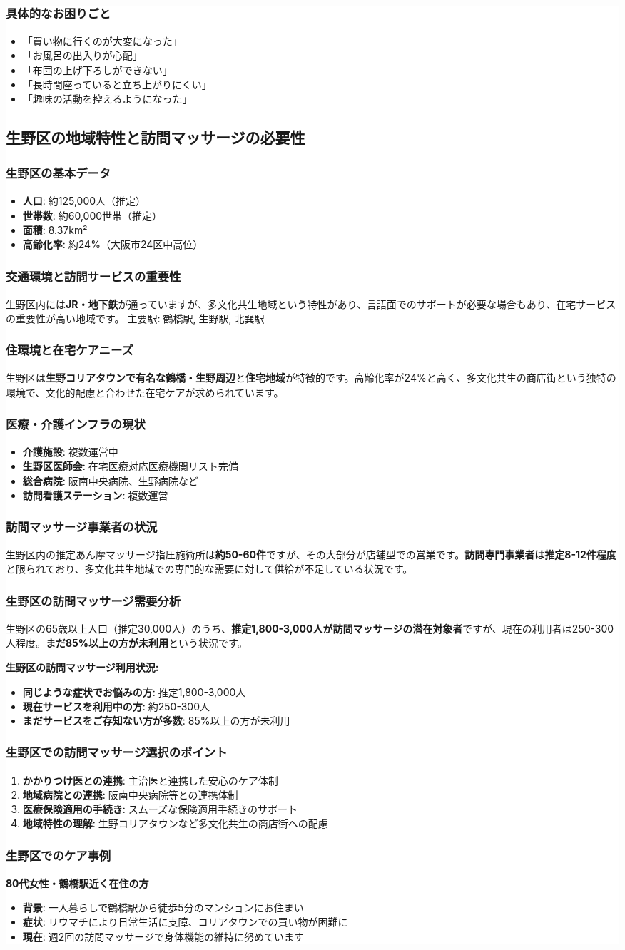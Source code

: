 ### 具体的なお困りごと
- 「買い物に行くのが大変になった」
- 「お風呂の出入りが心配」
- 「布団の上げ下ろしができない」
- 「長時間座っていると立ち上がりにくい」
- 「趣味の活動を控えるようになった」
## 生野区の地域特性と訪問マッサージの必要性

### 生野区の基本データ
- **人口**: 約125,000人（推定）
- **世帯数**: 約60,000世帯（推定）
- **面積**: 8.37km²
- **高齢化率**: 約24%（大阪市24区中高位）

### 交通環境と訪問サービスの重要性
生野区内には**JR・地下鉄**が通っていますが、多文化共生地域という特性があり、言語面でのサポートが必要な場合もあり、在宅サービスの重要性が高い地域です。
主要駅: 鶴橋駅, 生野駅, 北巽駅

### 住環境と在宅ケアニーズ
生野区は**生野コリアタウンで有名な鶴橋・生野周辺**と**住宅地域**が特徴的です。高齢化率が24%と高く、多文化共生の商店街という独特の環境で、文化的配慮と合わせた在宅ケアが求められています。

### 医療・介護インフラの現状
- **介護施設**: 複数運営中
- **生野区医師会**: 在宅医療対応医療機関リスト完備
- **総合病院**: 阪南中央病院、生野病院など
- **訪問看護ステーション**: 複数運営

### 訪問マッサージ事業者の状況
生野区内の推定あん摩マッサージ指圧施術所は**約50-60件**ですが、その大部分が店舗型での営業です。**訪問専門事業者は推定8-12件程度**と限られており、多文化共生地域での専門的な需要に対して供給が不足している状況です。

### 生野区の訪問マッサージ需要分析
生野区の65歳以上人口（推定30,000人）のうち、**推定1,800-3,000人が訪問マッサージの潜在対象者**ですが、現在の利用者は250-300人程度。**まだ85%以上の方が未利用**という状況です。

**生野区の訪問マッサージ利用状況:**
- **同じような症状でお悩みの方**: 推定1,800-3,000人
- **現在サービスを利用中の方**: 約250-300人  
- **まだサービスをご存知ない方が多数**: 85%以上の方が未利用

### 生野区での訪問マッサージ選択のポイント
1. **かかりつけ医との連携**: 主治医と連携した安心のケア体制
2. **地域病院との連携**: 阪南中央病院等との連携体制
3. **医療保険適用の手続き**: スムーズな保険適用手続きのサポート
4. **地域特性の理解**: 生野コリアタウンなど多文化共生の商店街への配慮

### 生野区でのケア事例
**80代女性・鶴橋駅近く在住の方**
- **背景**: 一人暮らしで鶴橋駅から徒歩5分のマンションにお住まい
- **症状**: リウマチにより日常生活に支障、コリアタウンでの買い物が困難に
- **現在**: 週2回の訪問マッサージで身体機能の維持に努めています
